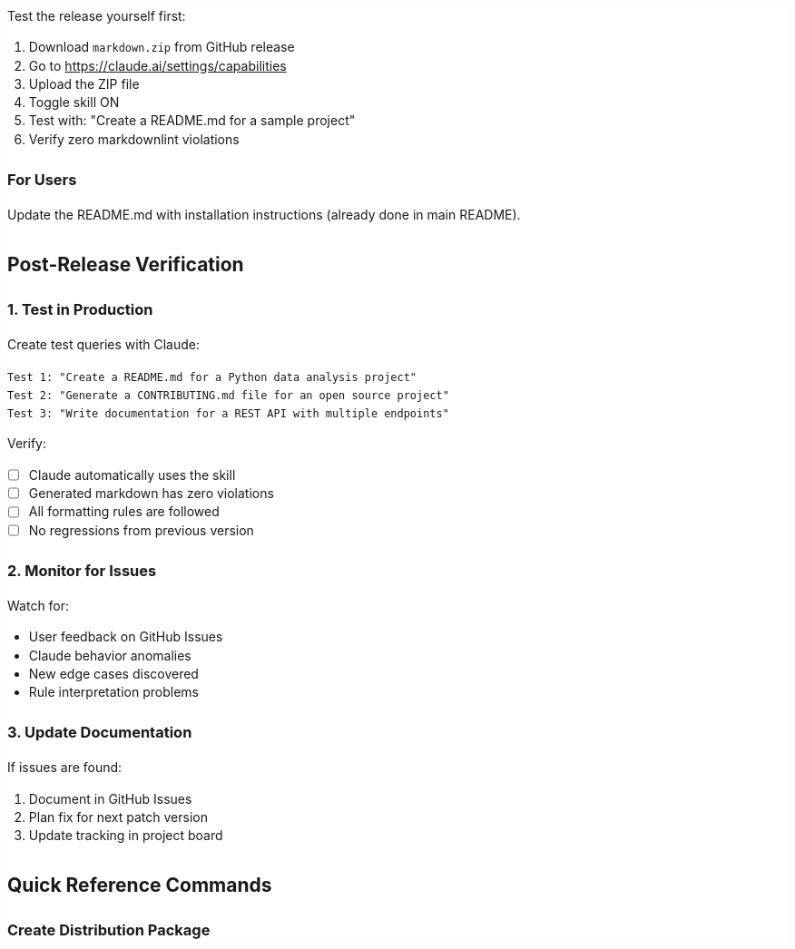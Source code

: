 Test the release yourself first:

1. Download `markdown.zip` from GitHub release
2. Go to <https://claude.ai/settings/capabilities>
3. Upload the ZIP file
4. Toggle skill ON
5. Test with: "Create a README.md for a sample project"
6. Verify zero markdownlint violations

### For Users

Update the README.md with installation instructions (already done in main
README).

## Post-Release Verification

### 1. Test in Production

Create test queries with Claude:

```text
Test 1: "Create a README.md for a Python data analysis project"
Test 2: "Generate a CONTRIBUTING.md file for an open source project"
Test 3: "Write documentation for a REST API with multiple endpoints"
```

Verify:

- [ ] Claude automatically uses the skill
- [ ] Generated markdown has zero violations
- [ ] All formatting rules are followed
- [ ] No regressions from previous version

### 2. Monitor for Issues

Watch for:

- User feedback on GitHub Issues
- Claude behavior anomalies
- New edge cases discovered
- Rule interpretation problems

### 3. Update Documentation

If issues are found:

1. Document in GitHub Issues
2. Plan fix for next patch version
3. Update tracking in project board

## Quick Reference Commands

### Create Distribution Package
